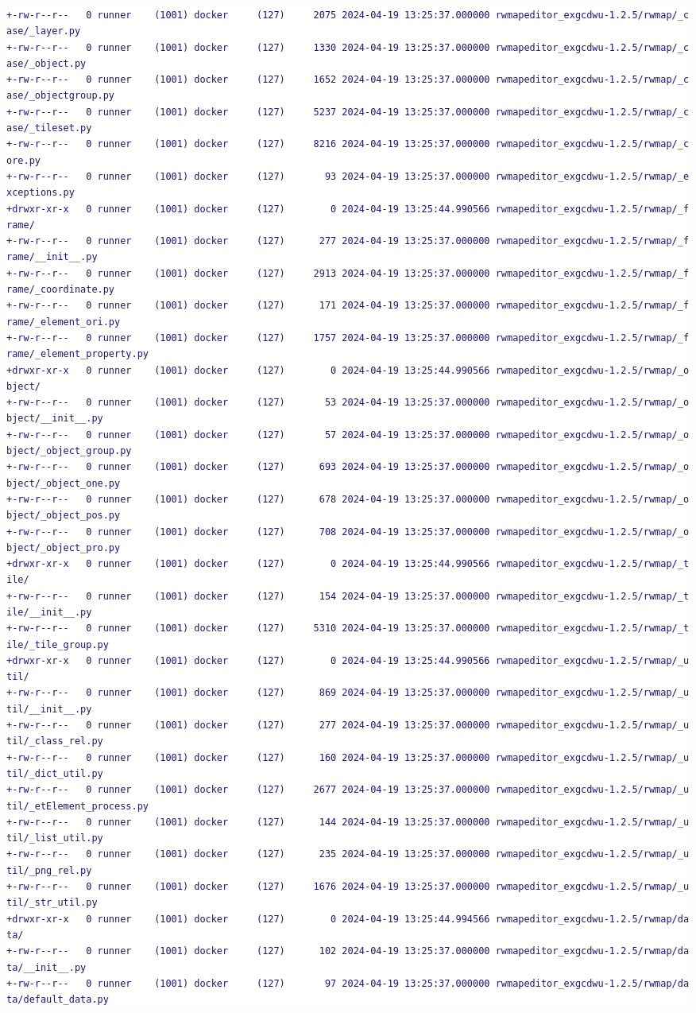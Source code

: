 ```diff
+-rw-r--r--   0 runner    (1001) docker     (127)     2075 2024-04-19 13:25:37.000000 rwmapeditor_exgcdwu-1.2.5/rwmap/_case/_layer.py
+-rw-r--r--   0 runner    (1001) docker     (127)     1330 2024-04-19 13:25:37.000000 rwmapeditor_exgcdwu-1.2.5/rwmap/_case/_object.py
+-rw-r--r--   0 runner    (1001) docker     (127)     1652 2024-04-19 13:25:37.000000 rwmapeditor_exgcdwu-1.2.5/rwmap/_case/_objectgroup.py
+-rw-r--r--   0 runner    (1001) docker     (127)     5237 2024-04-19 13:25:37.000000 rwmapeditor_exgcdwu-1.2.5/rwmap/_case/_tileset.py
+-rw-r--r--   0 runner    (1001) docker     (127)     8216 2024-04-19 13:25:37.000000 rwmapeditor_exgcdwu-1.2.5/rwmap/_core.py
+-rw-r--r--   0 runner    (1001) docker     (127)       93 2024-04-19 13:25:37.000000 rwmapeditor_exgcdwu-1.2.5/rwmap/_exceptions.py
+drwxr-xr-x   0 runner    (1001) docker     (127)        0 2024-04-19 13:25:44.990566 rwmapeditor_exgcdwu-1.2.5/rwmap/_frame/
+-rw-r--r--   0 runner    (1001) docker     (127)      277 2024-04-19 13:25:37.000000 rwmapeditor_exgcdwu-1.2.5/rwmap/_frame/__init__.py
+-rw-r--r--   0 runner    (1001) docker     (127)     2913 2024-04-19 13:25:37.000000 rwmapeditor_exgcdwu-1.2.5/rwmap/_frame/_coordinate.py
+-rw-r--r--   0 runner    (1001) docker     (127)      171 2024-04-19 13:25:37.000000 rwmapeditor_exgcdwu-1.2.5/rwmap/_frame/_element_ori.py
+-rw-r--r--   0 runner    (1001) docker     (127)     1757 2024-04-19 13:25:37.000000 rwmapeditor_exgcdwu-1.2.5/rwmap/_frame/_element_property.py
+drwxr-xr-x   0 runner    (1001) docker     (127)        0 2024-04-19 13:25:44.990566 rwmapeditor_exgcdwu-1.2.5/rwmap/_object/
+-rw-r--r--   0 runner    (1001) docker     (127)       53 2024-04-19 13:25:37.000000 rwmapeditor_exgcdwu-1.2.5/rwmap/_object/__init__.py
+-rw-r--r--   0 runner    (1001) docker     (127)       57 2024-04-19 13:25:37.000000 rwmapeditor_exgcdwu-1.2.5/rwmap/_object/_object_group.py
+-rw-r--r--   0 runner    (1001) docker     (127)      693 2024-04-19 13:25:37.000000 rwmapeditor_exgcdwu-1.2.5/rwmap/_object/_object_one.py
+-rw-r--r--   0 runner    (1001) docker     (127)      678 2024-04-19 13:25:37.000000 rwmapeditor_exgcdwu-1.2.5/rwmap/_object/_object_pos.py
+-rw-r--r--   0 runner    (1001) docker     (127)      708 2024-04-19 13:25:37.000000 rwmapeditor_exgcdwu-1.2.5/rwmap/_object/_object_pro.py
+drwxr-xr-x   0 runner    (1001) docker     (127)        0 2024-04-19 13:25:44.990566 rwmapeditor_exgcdwu-1.2.5/rwmap/_tile/
+-rw-r--r--   0 runner    (1001) docker     (127)      154 2024-04-19 13:25:37.000000 rwmapeditor_exgcdwu-1.2.5/rwmap/_tile/__init__.py
+-rw-r--r--   0 runner    (1001) docker     (127)     5310 2024-04-19 13:25:37.000000 rwmapeditor_exgcdwu-1.2.5/rwmap/_tile/_tile_group.py
+drwxr-xr-x   0 runner    (1001) docker     (127)        0 2024-04-19 13:25:44.990566 rwmapeditor_exgcdwu-1.2.5/rwmap/_util/
+-rw-r--r--   0 runner    (1001) docker     (127)      869 2024-04-19 13:25:37.000000 rwmapeditor_exgcdwu-1.2.5/rwmap/_util/__init__.py
+-rw-r--r--   0 runner    (1001) docker     (127)      277 2024-04-19 13:25:37.000000 rwmapeditor_exgcdwu-1.2.5/rwmap/_util/_class_rel.py
+-rw-r--r--   0 runner    (1001) docker     (127)      160 2024-04-19 13:25:37.000000 rwmapeditor_exgcdwu-1.2.5/rwmap/_util/_dict_util.py
+-rw-r--r--   0 runner    (1001) docker     (127)     2677 2024-04-19 13:25:37.000000 rwmapeditor_exgcdwu-1.2.5/rwmap/_util/_etElement_process.py
+-rw-r--r--   0 runner    (1001) docker     (127)      144 2024-04-19 13:25:37.000000 rwmapeditor_exgcdwu-1.2.5/rwmap/_util/_list_util.py
+-rw-r--r--   0 runner    (1001) docker     (127)      235 2024-04-19 13:25:37.000000 rwmapeditor_exgcdwu-1.2.5/rwmap/_util/_png_rel.py
+-rw-r--r--   0 runner    (1001) docker     (127)     1676 2024-04-19 13:25:37.000000 rwmapeditor_exgcdwu-1.2.5/rwmap/_util/_str_util.py
+drwxr-xr-x   0 runner    (1001) docker     (127)        0 2024-04-19 13:25:44.994566 rwmapeditor_exgcdwu-1.2.5/rwmap/data/
+-rw-r--r--   0 runner    (1001) docker     (127)      102 2024-04-19 13:25:37.000000 rwmapeditor_exgcdwu-1.2.5/rwmap/data/__init__.py
+-rw-r--r--   0 runner    (1001) docker     (127)       97 2024-04-19 13:25:37.000000 rwmapeditor_exgcdwu-1.2.5/rwmap/data/default_data.py
```